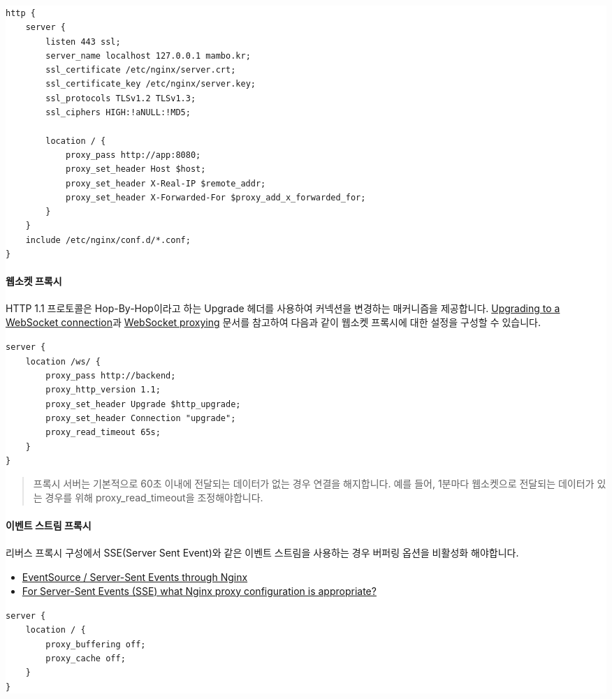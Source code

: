 ```nginx
http {
    server {
        listen 443 ssl;
        server_name localhost 127.0.0.1 mambo.kr;
        ssl_certificate /etc/nginx/server.crt;
        ssl_certificate_key /etc/nginx/server.key;
        ssl_protocols TLSv1.2 TLSv1.3;
        ssl_ciphers HIGH:!aNULL:!MD5;

        location / {
            proxy_pass http://app:8080;
            proxy_set_header Host $host;
            proxy_set_header X-Real-IP $remote_addr;
            proxy_set_header X-Forwarded-For $proxy_add_x_forwarded_for;
        }
    }
    include /etc/nginx/conf.d/*.conf;
}
```

#### 웹소켓 프록시
HTTP 1.1 프로토콜은 Hop-By-Hop이라고 하는 Upgrade 헤더를 사용하여 커넥션을 변경하는 매커니즘을 제공합니다. [Upgrading to a WebSocket connection](https://developer.mozilla.org/en-US/docs/Web/HTTP/Protocol_upgrade_mechanism#upgrading_to_a_websocket_connection)과 [WebSocket proxying](http://nginx.org/en/docs/http/websocket.html) 문서를 참고하여 다음과 같이 웹소켓 프록시에 대한 설정을 구성할 수 있습니다.

```nginx
server {
    location /ws/ {
        proxy_pass http://backend;
        proxy_http_version 1.1;
        proxy_set_header Upgrade $http_upgrade;
        proxy_set_header Connection "upgrade";
        proxy_read_timeout 65s;
    }
}
```

> 프록시 서버는 기본적으로 60초 이내에 전달되는 데이터가 없는 경우 연결을 해지합니다. 예를 들어, 1분마다 웹소켓으로 전달되는 데이터가 있는 경우를 위해 proxy_read_timeout을 조정해야합니다.

#### 이벤트 스트림 프록시
리버스 프록시 구성에서 SSE(Server Sent Event)와 같은 이벤트 스트림을 사용하는 경우 버퍼링 옵션을 비활성화 해야합니다.

- [EventSource / Server-Sent Events through Nginx](https://stackoverflow.com/questions/13672743/eventsource-server-sent-events-through-nginx)
- [For Server-Sent Events (SSE) what Nginx proxy configuration is appropriate?](https://serverfault.com/questions/801628/for-server-sent-events-sse-what-nginx-proxy-configuration-is-appropriate)

```nginx
server {
    location / {
        proxy_buffering off;
        proxy_cache off;
    }
}
```
